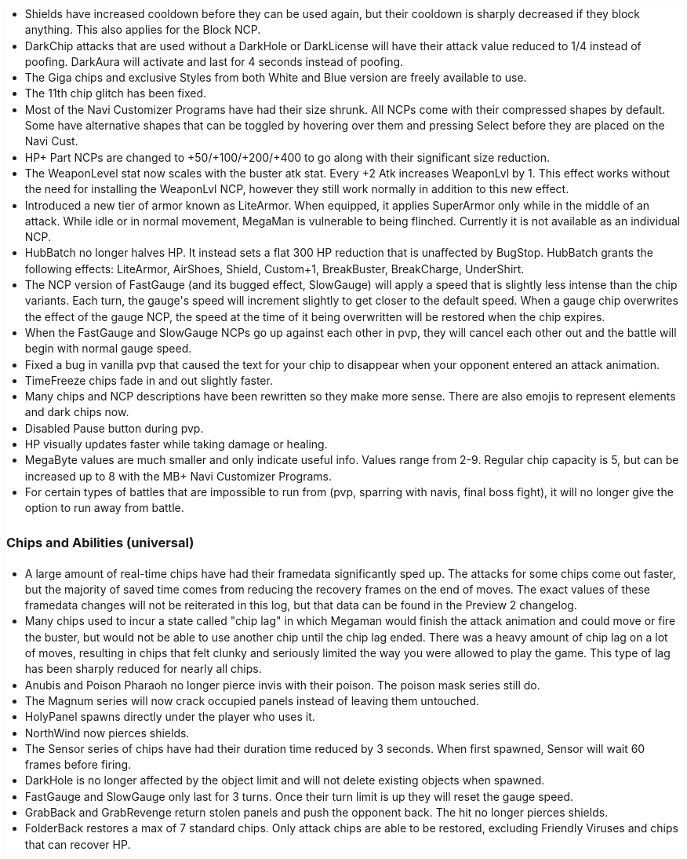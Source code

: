 - Shields have increased cooldown before they can be used again, but their cooldown is sharply decreased if they block anything. This also applies for the Block NCP.
- DarkChip attacks that are used without a DarkHole or DarkLicense will have their attack value reduced to 1/4 instead of poofing. DarkAura will activate and last for 4 seconds instead of poofing.
- The Giga chips and exclusive Styles from both White and Blue version are freely available to use.
- The 11th chip glitch has been fixed.
- Most of the Navi Customizer Programs have had their size shrunk. All NCPs come with their compressed shapes by default. Some have alternative shapes that can be toggled by hovering over them and pressing Select before they are placed on the Navi Cust.
- HP+ Part NCPs are changed to +50/+100/+200/+400 to go along with their significant size reduction.
- The WeaponLevel stat now scales with the buster atk stat. Every +2 Atk increases WeaponLvl by 1. This effect works without the need for installing the WeaponLvl NCP, however they still work normally in addition to this new effect.
- Introduced a new tier of armor known as LiteArmor. When equipped, it applies SuperArmor only while in the middle of an attack. While idle or in normal movement, MegaMan is vulnerable to being flinched. Currently it is not available as an individual NCP.
- HubBatch no longer halves HP. It instead sets a flat 300 HP reduction that is unaffected by BugStop. HubBatch grants the following effects: LiteArmor, AirShoes, Shield, Custom+1, BreakBuster, BreakCharge, UnderShirt.
- The NCP version of FastGauge (and its bugged effect, SlowGauge) will apply a speed that is slightly less intense than the chip variants. Each turn, the gauge's speed will increment slightly to get closer to the default speed. When a gauge chip overwrites the effect of the gauge NCP, the speed at the time of it being overwritten will be restored when the chip expires.
- When the FastGauge and SlowGauge NCPs go up against each other in pvp, they will cancel each other out and the battle will begin with normal gauge speed.
- Fixed a bug in vanilla pvp that caused the text for your chip to disappear when your opponent entered an attack animation.
- TimeFreeze chips fade in and out slightly faster.
- Many chips and NCP descriptions have been rewritten so they make more sense. There are also emojis to represent elements and dark chips now.
- Disabled Pause button during pvp.
- HP visually updates faster while taking damage or healing.
- MegaByte values are much smaller and only indicate useful info. Values range from 2-9. Regular chip capacity is 5, but can be increased up to 8 with the MB+ Navi Customizer Programs.
- For certain types of battles that are impossible to run from (pvp, sparring with navis, final boss fight), it will no longer give the option to run away from battle.

### Chips and Abilities (universal)

- A large amount of real-time chips have had their framedata significantly sped up. The attacks for some chips come out faster, but the majority of saved time comes from reducing the recovery frames on the end of moves. The exact values of these framedata changes will not be reiterated in this log, but that data can be found in the Preview 2 changelog.
- Many chips used to incur a state called "chip lag" in which Megaman would finish the attack animation and could move or fire the buster, but would not be able to use another chip until the chip lag ended. There was a heavy amount of chip lag on a lot of moves, resulting in chips that felt clunky and seriously limited the way you were allowed to play the game. This type of lag has been sharply reduced for nearly all chips.
- Anubis and Poison Pharaoh no longer pierce invis with their poison. The poison mask series still do.
- The Magnum series will now crack occupied panels instead of leaving them untouched.
- HolyPanel spawns directly under the player who uses it.
- NorthWind now pierces shields.
- The Sensor series of chips have had their duration time reduced by 3 seconds. When first spawned, Sensor will wait 60 frames before firing.
- DarkHole is no longer affected by the object limit and will not delete existing objects when spawned.
- FastGauge and SlowGauge only last for 3 turns. Once their turn limit is up they will reset the gauge speed.
- GrabBack and GrabRevenge return stolen panels and push the opponent back. The hit no longer pierces shields.
- FolderBack restores a max of 7 standard chips. Only attack chips are able to be restored, excluding Friendly Viruses and chips that can recover HP.